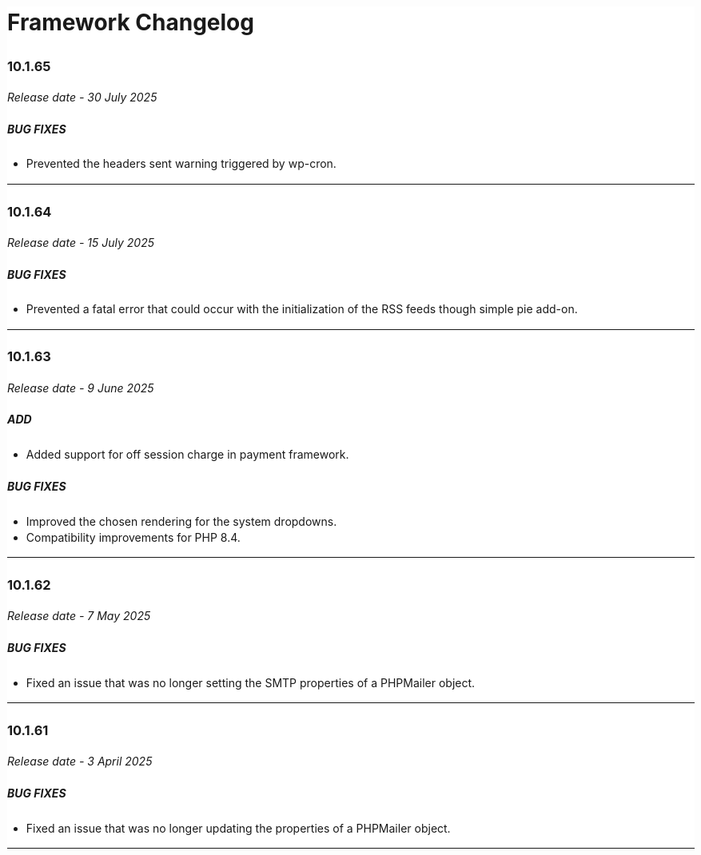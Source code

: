 # Framework Changelog

### 10.1.65

*Release date - 30 July 2025*

##### BUG FIXES

* Prevented the headers sent warning triggered by wp-cron.

---

### 10.1.64

*Release date - 15 July 2025*

##### BUG FIXES

* Prevented a fatal error that could occur with the initialization of the RSS feeds though simple pie add-on.

---

### 10.1.63

*Release date - 9 June 2025*

##### ADD

* Added support for off session charge in payment framework.

##### BUG FIXES

* Improved the chosen rendering for the system dropdowns.
* Compatibility improvements for PHP 8.4.

---

### 10.1.62

*Release date - 7 May 2025*

##### BUG FIXES

* Fixed an issue that was no longer setting the SMTP properties of a PHPMailer object.

---

### 10.1.61

*Release date - 3 April 2025*

##### BUG FIXES

* Fixed an issue that was no longer updating the properties of a PHPMailer object.

---